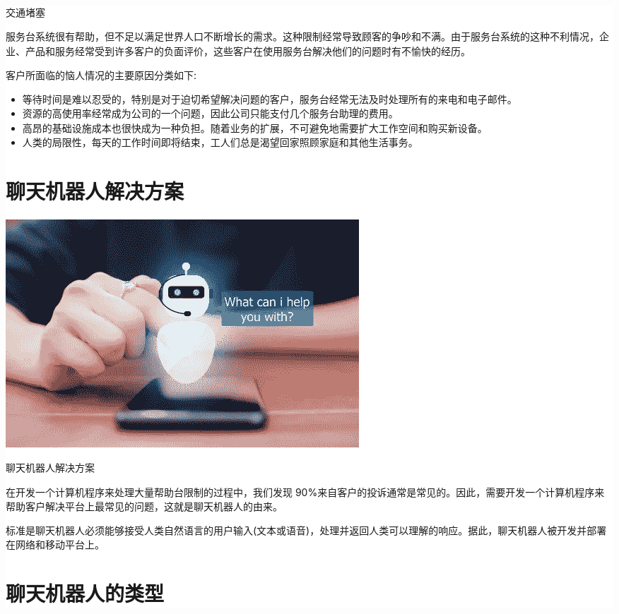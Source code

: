 
交通堵塞

服务台系统很有帮助，但不足以满足世界人口不断增长的需求。这种限制经常导致顾客的争吵和不满。由于服务台系统的这种不利情况，企业、产品和服务经常受到许多客户的负面评价，这些客户在使用服务台解决他们的问题时有不愉快的经历。

客户所面临的恼人情况的主要原因分类如下:

*   等待时间是难以忍受的，特别是对于迫切希望解决问题的客户，服务台经常无法及时处理所有的来电和电子邮件。
*   资源的高使用率经常成为公司的一个问题，因此公司只能支付几个服务台助理的费用。
*   高昂的基础设施成本也很快成为一种负担。随着业务的扩展，不可避免地需要扩大工作空间和购买新设备。
*   人类的局限性，每天的工作时间即将结束，工人们总是渴望回家照顾家庭和其他生活事务。

# 聊天机器人解决方案

![](img/1bce3349bf131d43882cc04ce552acd8.png)

聊天机器人解决方案

在开发一个计算机程序来处理大量帮助台限制的过程中，我们发现 90%来自客户的投诉通常是常见的。因此，需要开发一个计算机程序来帮助客户解决平台上最常见的问题，这就是聊天机器人的由来。

标准是聊天机器人必须能够接受人类自然语言的用户输入(文本或语音)，处理并返回人类可以理解的响应。据此，聊天机器人被开发并部署在网络和移动平台上。

# 聊天机器人的类型
